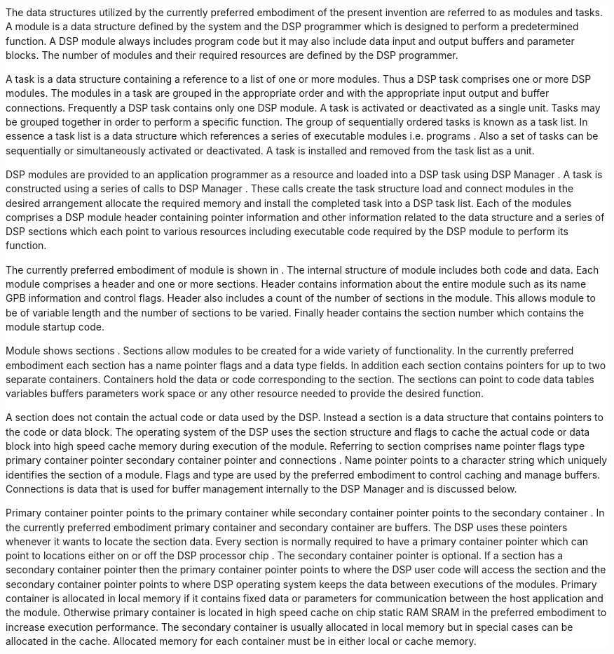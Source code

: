 The data structures utilized by the currently preferred embodiment of the present invention are referred to as modules and tasks. A module is a data structure defined by the system and the DSP programmer which is designed to perform a predetermined function. A DSP module always includes program code but it may also include data input and output buffers and parameter blocks. The number of modules and their required resources are defined by the DSP programmer.

A task is a data structure containing a reference to a list of one or more modules. Thus a DSP task comprises one or more DSP modules. The modules in a task are grouped in the appropriate order and with the appropriate input output and buffer connections. Frequently a DSP task contains only one DSP module. A task is activated or deactivated as a single unit. Tasks may be grouped together in order to perform a specific function. The group of sequentially ordered tasks is known as a task list. In essence a task list is a data structure which references a series of executable modules i.e. programs . Also a set of tasks can be sequentially or simultaneously activated or deactivated. A task is installed and removed from the task list as a unit.

DSP modules are provided to an application programmer as a resource and loaded into a DSP task using DSP Manager . A task is constructed using a series of calls to DSP Manager . These calls create the task structure load and connect modules in the desired arrangement allocate the required memory and install the completed task into a DSP task list. Each of the modules comprises a DSP module header containing pointer information and other information related to the data structure and a series of DSP sections which each point to various resources including executable code required by the DSP module to perform its function.

The currently preferred embodiment of module is shown in . The internal structure of module includes both code and data. Each module comprises a header and one or more sections. Header contains information about the entire module such as its name GPB information and control flags. Header also includes a count of the number of sections in the module. This allows module to be of variable length and the number of sections to be varied. Finally header contains the section number which contains the module startup code.

Module shows sections . Sections allow modules to be created for a wide variety of functionality. In the currently preferred embodiment each section has a name pointer flags and a data type fields. In addition each section contains pointers for up to two separate containers. Containers hold the data or code corresponding to the section. The sections can point to code data tables variables buffers parameters work space or any other resource needed to provide the desired function.

A section does not contain the actual code or data used by the DSP. Instead a section is a data structure that contains pointers to the code or data block. The operating system of the DSP uses the section structure and flags to cache the actual code or data block into high speed cache memory during execution of the module. Referring to section comprises name pointer flags type primary container pointer secondary container pointer and connections . Name pointer points to a character string which uniquely identifies the section of a module. Flags and type are used by the preferred embodiment to control caching and manage buffers. Connections is data that is used for buffer management internally to the DSP Manager and is discussed below.

Primary container pointer points to the primary container while secondary container pointer points to the secondary container . In the currently preferred embodiment primary container and secondary container are buffers. The DSP uses these pointers whenever it wants to locate the section data. Every section is normally required to have a primary container pointer which can point to locations either on or off the DSP processor chip . The secondary container pointer is optional. If a section has a secondary container pointer then the primary container pointer points to where the DSP user code will access the section and the secondary container pointer points to where DSP operating system keeps the data between executions of the modules. Primary container is allocated in local memory if it contains fixed data or parameters for communication between the host application and the module. Otherwise primary container is located in high speed cache on chip static RAM SRAM in the preferred embodiment to increase execution performance. The secondary container is usually allocated in local memory but in special cases can be allocated in the cache. Allocated memory for each container must be in either local or cache memory.
